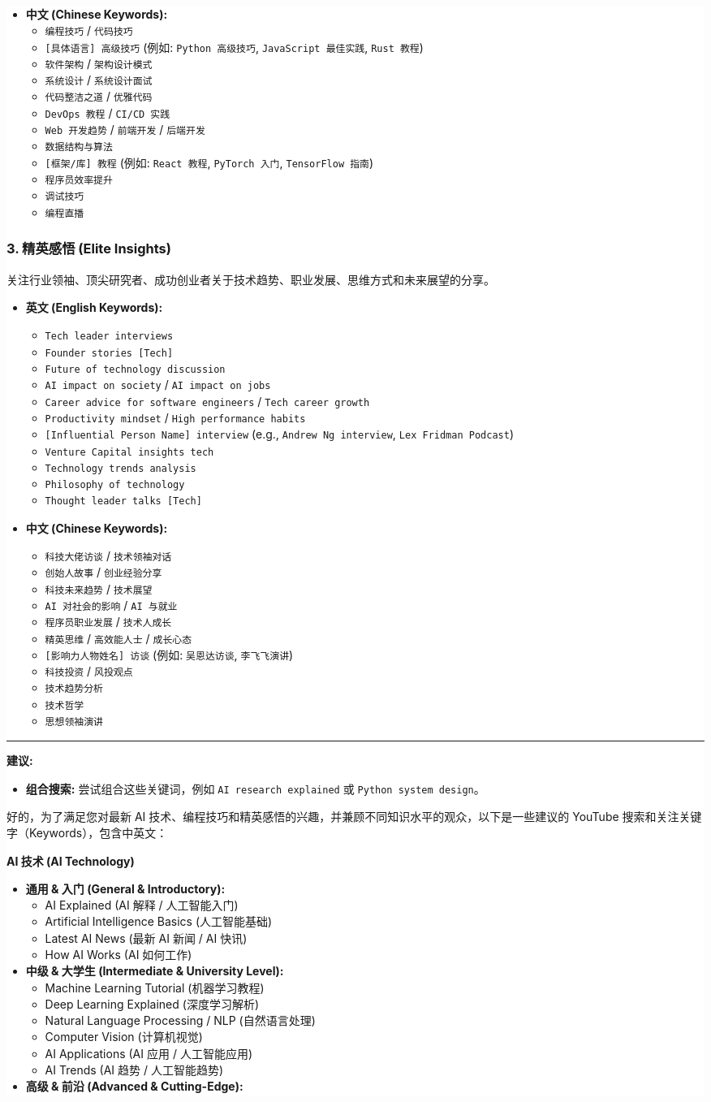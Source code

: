 - **中文 (Chinese Keywords):**
  - `编程技巧` / `代码技巧`
  - `[具体语言] 高级技巧` (例如: `Python 高级技巧`, `JavaScript 最佳实践`, `Rust 教程`)
  - `软件架构` / `架构设计模式`
  - `系统设计` / `系统设计面试`
  - `代码整洁之道` / `优雅代码`
  - `DevOps 教程` / `CI/CD 实践`
  - `Web 开发趋势` / `前端开发` / `后端开发`
  - `数据结构与算法`
  - `[框架/库] 教程` (例如: `React 教程`, `PyTorch 入门`, `TensorFlow 指南`)
  - `程序员效率提升`
  - `调试技巧`
  - `编程直播`

### 3. 精英感悟 (Elite Insights)

关注行业领袖、顶尖研究者、成功创业者关于技术趋势、职业发展、思维方式和未来展望的分享。

- **英文 (English Keywords):**
  - `Tech leader interviews`
  - `Founder stories [Tech]`
  - `Future of technology discussion`
  - `AI impact on society` / `AI impact on jobs`
  - `Career advice for software engineers` / `Tech career growth`
  - `Productivity mindset` / `High performance habits`
  - `[Influential Person Name] interview` (e.g., `Andrew Ng interview`, `Lex Fridman Podcast`)
  - `Venture Capital insights tech`
  - `Technology trends analysis`
  - `Philosophy of technology`
  - `Thought leader talks [Tech]`

- **中文 (Chinese Keywords):**
  - `科技大佬访谈` / `技术领袖对话`
  - `创始人故事` / `创业经验分享`
  - `科技未来趋势` / `技术展望`
  - `AI 对社会的影响` / `AI 与就业`
  - `程序员职业发展` / `技术人成长`
  - `精英思维` / `高效能人士` / `成长心态`
  - `[影响力人物姓名] 访谈` (例如: `吴恩达访谈`, `李飞飞演讲`)
  - `科技投资` / `风投观点`
  - `技术趋势分析`
  - `技术哲学`
  - `思想领袖演讲`

---

**建议:**

- **组合搜索:** 尝试组合这些关键词，例如 `AI research explained` 或 `Python system design`。

好的，为了满足您对最新 AI 技术、编程技巧和精英感悟的兴趣，并兼顾不同知识水平的观众，以下是一些建议的 YouTube 搜索和关注关键字（Keywords），包含中英文：

**AI 技术 (AI Technology)**

- **通用 & 入门 (General & Introductory):**
  - AI Explained (AI 解释 / 人工智能入门)
  - Artificial Intelligence Basics (人工智能基础)
  - Latest AI News (最新 AI 新闻 / AI 快讯)
  - How AI Works (AI 如何工作)
- **中级 & 大学生 (Intermediate & University Level):**
  - Machine Learning Tutorial (机器学习教程)
  - Deep Learning Explained (深度学习解析)
  - Natural Language Processing / NLP (自然语言处理)
  - Computer Vision (计算机视觉)
  - AI Applications (AI 应用 / 人工智能应用)
  - AI Trends (AI 趋势 / 人工智能趋势)
- **高级 & 前沿 (Advanced & Cutting-Edge):**